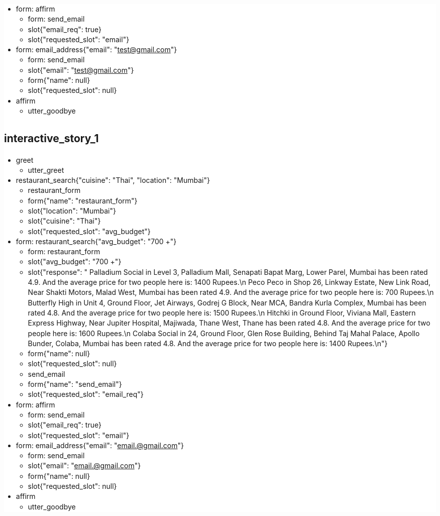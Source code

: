 * form: affirm
    - form: send_email
    - slot{"email_req": true}
    - slot{"requested_slot": "email"}
* form: email_address{"email": "test@gmail.com"}
    - form: send_email
    - slot{"email": "test@gmail.com"}
    - form{"name": null}
    - slot{"requested_slot": null}
* affirm
    - utter_goodbye
## interactive_story_1
* greet
    - utter_greet
* restaurant_search{"cuisine": "Thai", "location": "Mumbai"}
    - restaurant_form
    - form{"name": "restaurant_form"}
    - slot{"location": "Mumbai"}
    - slot{"cuisine": "Thai"}
    - slot{"requested_slot": "avg_budget"}
* form: restaurant_search{"avg_budget": "700 +"}
    - form: restaurant_form
    - slot{"avg_budget": "700 +"}
    - slot{"response": " Palladium Social in Level 3, Palladium Mall, Senapati Bapat Marg, Lower Parel, Mumbai has been rated 4.9. And the average price for two people here is: 1400 Rupees.\n Peco Peco in Shop 26, Linkway Estate, New Link Road, Near Shakti Motors, Malad West, Mumbai has been rated 4.9. And the average price for two people here is: 700 Rupees.\n Butterfly High in Unit 4, Ground Floor, Jet Airways, Godrej G Block, Near MCA, Bandra Kurla Complex, Mumbai has been rated 4.8. And the average price for two people here is: 1500 Rupees.\n Hitchki in Ground Floor, Viviana Mall, Eastern Express Highway, Near Jupiter Hospital, Majiwada, Thane West, Thane has been rated 4.8. And the average price for two people here is: 1600 Rupees.\n Colaba Social in 24, Ground Floor, Glen Rose Building, Behind Taj Mahal Palace, Apollo Bunder, Colaba, Mumbai has been rated 4.8. And the average price for two people here is: 1400 Rupees.\n"}
    - form{"name": null}
    - slot{"requested_slot": null}
    - send_email
    - form{"name": "send_email"}
    - slot{"requested_slot": "email_req"}
* form: affirm
    - form: send_email
    - slot{"email_req": true}
    - slot{"requested_slot": "email"}
* form: email_address{"email": "email.@gmail.com"}
    - form: send_email
    - slot{"email": "email.@gmail.com"}
    - form{"name": null}
    - slot{"requested_slot": null}
* affirm
    - utter_goodbye
